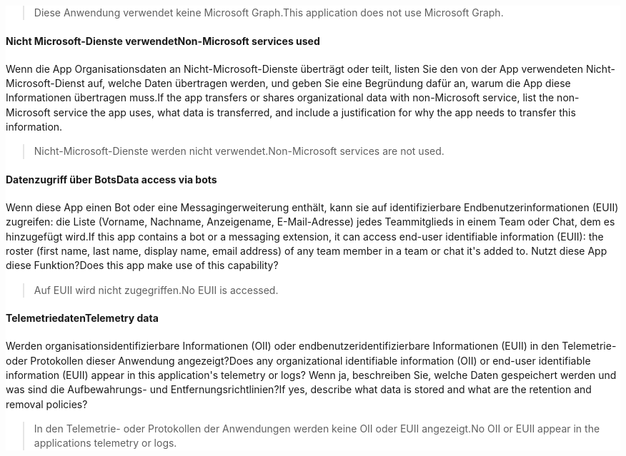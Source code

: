 ><span data-ttu-id="18e90-129">Diese Anwendung verwendet keine Microsoft Graph.</span><span class="sxs-lookup"><span data-stu-id="18e90-129">This application does not use Microsoft Graph.</span></span>


#### <a name="non-microsoft-services-used"></a><span data-ttu-id="18e90-130">Nicht Microsoft-Dienste verwendet</span><span class="sxs-lookup"><span data-stu-id="18e90-130">Non-Microsoft services used</span></span>

<span data-ttu-id="18e90-131">Wenn die App Organisationsdaten an Nicht-Microsoft-Dienste überträgt oder teilt, listen Sie den von der App verwendeten Nicht-Microsoft-Dienst auf, welche Daten übertragen werden, und geben Sie eine Begründung dafür an, warum die App diese Informationen übertragen muss.</span><span class="sxs-lookup"><span data-stu-id="18e90-131">If the app transfers or shares organizational data with non-Microsoft service, list the non-Microsoft service the app uses, what data is transferred, and include a justification for why the app needs to transfer this information.</span></span>

><span data-ttu-id="18e90-132">Nicht-Microsoft-Dienste werden nicht verwendet.</span><span class="sxs-lookup"><span data-stu-id="18e90-132">Non-Microsoft services are not used.</span></span>

#### <a name="data-access-via-bots"></a><span data-ttu-id="18e90-133">Datenzugriff über Bots</span><span class="sxs-lookup"><span data-stu-id="18e90-133">Data access via bots</span></span>

<span data-ttu-id="18e90-134">Wenn diese App einen Bot oder eine Messagingerweiterung enthält, kann sie auf identifizierbare Endbenutzerinformationen (EUII) zugreifen: die Liste (Vorname, Nachname, Anzeigename, E-Mail-Adresse) jedes Teammitglieds in einem Team oder Chat, dem es hinzugefügt wird.</span><span class="sxs-lookup"><span data-stu-id="18e90-134">If this app contains a bot or a messaging extension, it can access end-user identifiable information (EUII): the roster (first name, last name, display name, email address) of any team member in a team or chat it's added to.</span></span> <span data-ttu-id="18e90-135">Nutzt diese App diese Funktion?</span><span class="sxs-lookup"><span data-stu-id="18e90-135">Does this app make use of this capability?</span></span>

><span data-ttu-id="18e90-136">Auf EUII wird nicht zugegriffen.</span><span class="sxs-lookup"><span data-stu-id="18e90-136">No EUII is accessed.</span></span>



#### <a name="telemetry-data"></a><span data-ttu-id="18e90-137">Telemetriedaten</span><span class="sxs-lookup"><span data-stu-id="18e90-137">Telemetry data</span></span>

<span data-ttu-id="18e90-138">Werden organisationsidentifizierbare Informationen (OII) oder endbenutzeridentifizierbare Informationen (EUII) in den Telemetrie- oder Protokollen dieser Anwendung angezeigt?</span><span class="sxs-lookup"><span data-stu-id="18e90-138">Does any organizational identifiable information (OII) or end-user identifiable information (EUII) appear in this application's telemetry or logs?</span></span> <span data-ttu-id="18e90-139">Wenn ja, beschreiben Sie, welche Daten gespeichert werden und was sind die Aufbewahrungs- und Entfernungsrichtlinien?</span><span class="sxs-lookup"><span data-stu-id="18e90-139">If yes, describe what data is stored and what are the retention and removal policies?</span></span>

><span data-ttu-id="18e90-140">In den Telemetrie- oder Protokollen der Anwendungen werden keine OII oder EUII angezeigt.</span><span class="sxs-lookup"><span data-stu-id="18e90-140">No OII or EUII appear in the applications telemetry or logs.</span></span>
